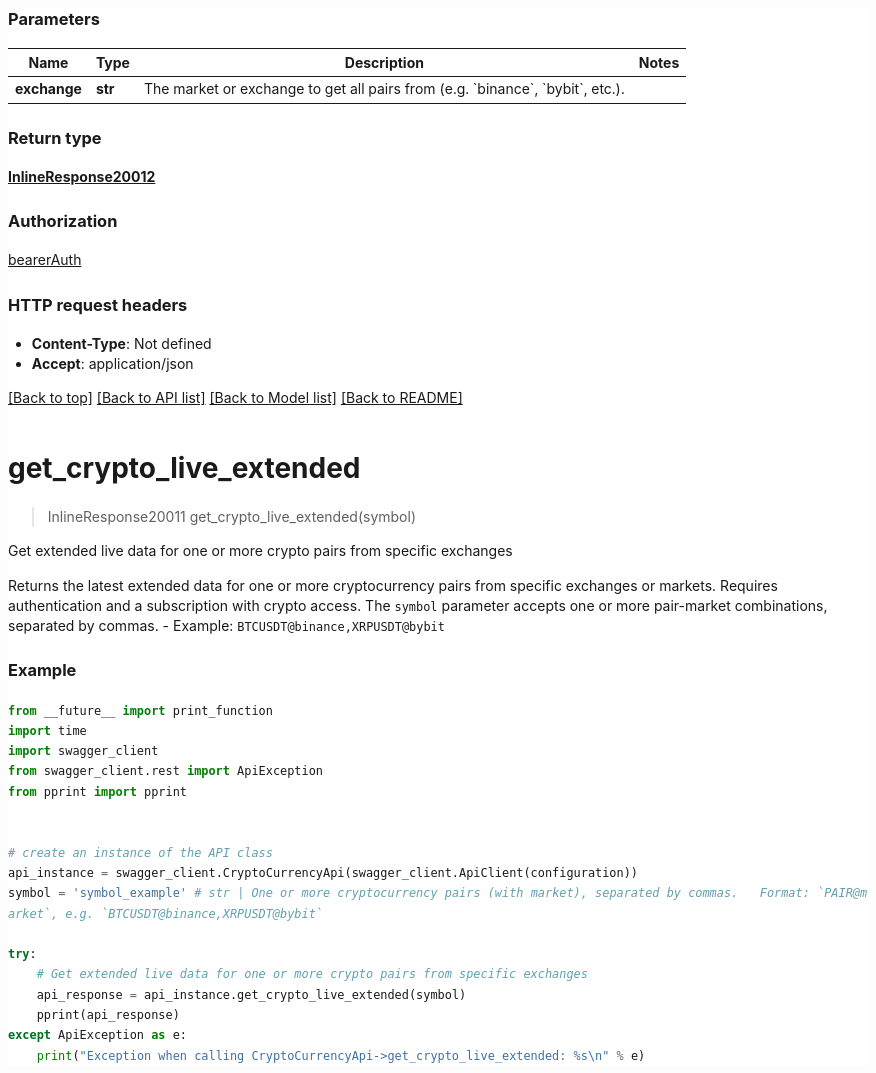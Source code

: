 ### Parameters

Name | Type | Description  | Notes
------------- | ------------- | ------------- | -------------
 **exchange** | **str**| The market or exchange to get all pairs from (e.g. &#x60;binance&#x60;, &#x60;bybit&#x60;, etc.).  | 

### Return type

[**InlineResponse20012**](InlineResponse20012.md)

### Authorization

[bearerAuth](../README.md#bearerAuth)

### HTTP request headers

 - **Content-Type**: Not defined
 - **Accept**: application/json

[[Back to top]](#) [[Back to API list]](../README.md#documentation-for-api-endpoints) [[Back to Model list]](../README.md#documentation-for-models) [[Back to README]](../README.md)

# **get_crypto_live_extended**
> InlineResponse20011 get_crypto_live_extended(symbol)

Get extended live data for one or more crypto pairs from specific exchanges

Returns the latest extended data for one or more cryptocurrency pairs from specific exchanges or markets. Requires authentication and a subscription with crypto access.  The `symbol` parameter accepts one or more pair-market combinations, separated by commas. - Example: `BTCUSDT@binance,XRPUSDT@bybit` 

### Example
```python
from __future__ import print_function
import time
import swagger_client
from swagger_client.rest import ApiException
from pprint import pprint


# create an instance of the API class
api_instance = swagger_client.CryptoCurrencyApi(swagger_client.ApiClient(configuration))
symbol = 'symbol_example' # str | One or more cryptocurrency pairs (with market), separated by commas.   Format: `PAIR@market`, e.g. `BTCUSDT@binance,XRPUSDT@bybit` 

try:
    # Get extended live data for one or more crypto pairs from specific exchanges
    api_response = api_instance.get_crypto_live_extended(symbol)
    pprint(api_response)
except ApiException as e:
    print("Exception when calling CryptoCurrencyApi->get_crypto_live_extended: %s\n" % e)
```
